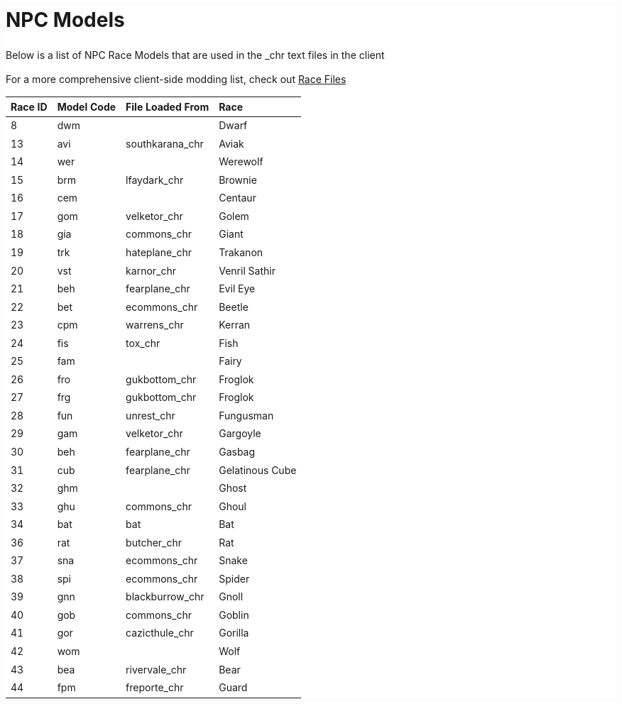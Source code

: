 # NPC Models

Below is a list of NPC Race Models that are used in the _chr text files in the client

For a more comprehensive client-side modding list, check out [Race Files](/client/race-files.md)


| **Race ID** | **Model Code** | **File Loaded From** | **Race** |
| :--- | :--- | :--- | :--- |
| 8 | dwm |  | Dwarf |
| 13 | avi | southkarana_chr | Aviak |
| 14 | wer |  | Werewolf |
| 15 | brm | lfaydark_chr | Brownie |
| 16 | cem |  | Centaur |
| 17 | gom | velketor_chr | Golem |
| 18 | gia | commons_chr | Giant |
| 19 | trk | hateplane_chr | Trakanon |
| 20 | vst | karnor_chr | Venril Sathir |
| 21 | beh | fearplane_chr | Evil Eye |
| 22 | bet | ecommons_chr | Beetle |
| 23 | cpm | warrens_chr | Kerran |
| 24 | fis | tox_chr | Fish |
| 25 | fam |  | Fairy |
| 26 | fro | gukbottom_chr | Froglok |
| 27 | frg | gukbottom_chr | Froglok |
| 28 | fun | unrest_chr | Fungusman |
| 29 | gam | velketor_chr | Gargoyle |
| 30 | beh | fearplane_chr | Gasbag |
| 31 | cub | fearplane_chr | Gelatinous Cube |
| 32 | ghm |  | Ghost |
| 33 | ghu | commons_chr | Ghoul |
| 34 | bat | bat | Bat |
| 36 | rat | butcher_chr | Rat |
| 37 | sna | ecommons_chr | Snake |
| 38 | spi | ecommons_chr | Spider |
| 39 | gnn | blackburrow_chr | Gnoll |
| 40 | gob | commons_chr | Goblin |
| 41 | gor | cazicthule_chr | Gorilla |
| 42 | wom |  | Wolf |
| 43 | bea | rivervale_chr | Bear |
| 44 | fpm | freporte_chr | Guard |